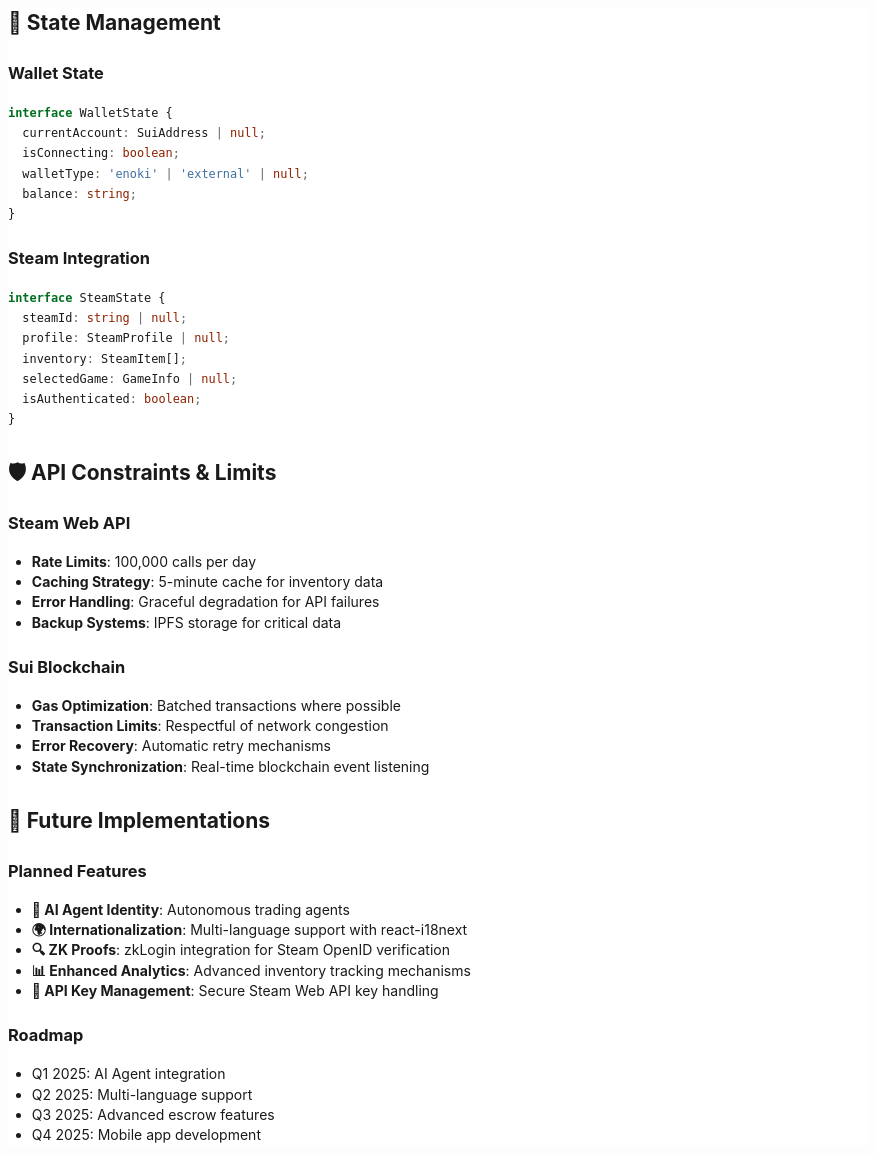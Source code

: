 ## 🔄 State Management

### Wallet State
```typescript
interface WalletState {
  currentAccount: SuiAddress | null;
  isConnecting: boolean;
  walletType: 'enoki' | 'external' | null;
  balance: string;
}
```

### Steam Integration
```typescript
interface SteamState {
  steamId: string | null;
  profile: SteamProfile | null;
  inventory: SteamItem[];
  selectedGame: GameInfo | null;
  isAuthenticated: boolean;
}
```

## 🛡️ API Constraints & Limits

### Steam Web API
- **Rate Limits**: 100,000 calls per day
- **Caching Strategy**: 5-minute cache for inventory data
- **Error Handling**: Graceful degradation for API failures
- **Backup Systems**: IPFS storage for critical data

### Sui Blockchain
- **Gas Optimization**: Batched transactions where possible
- **Transaction Limits**: Respectful of network congestion
- **Error Recovery**: Automatic retry mechanisms
- **State Synchronization**: Real-time blockchain event listening

## 🚧 Future Implementations

### Planned Features
- **🤖 AI Agent Identity**: Autonomous trading agents
- **🌍 Internationalization**: Multi-language support with react-i18next
- **🔍 ZK Proofs**: zkLogin integration for Steam OpenID verification
- **📊 Enhanced Analytics**: Advanced inventory tracking mechanisms
- **🔑 API Key Management**: Secure Steam Web API key handling

### Roadmap
- Q1 2025: AI Agent integration
- Q2 2025: Multi-language support
- Q3 2025: Advanced escrow features
- Q4 2025: Mobile app development

